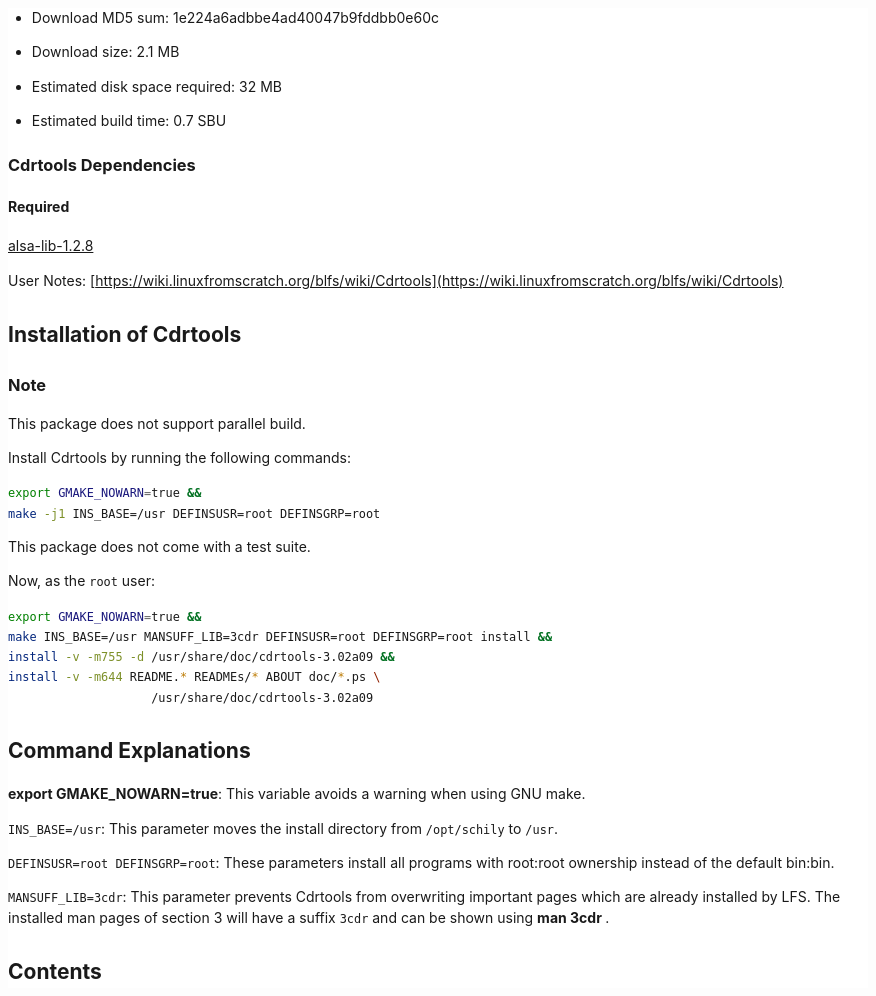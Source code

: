*   Download MD5 sum: 1e224a6adbbe4ad40047b9fddbb0e60c
    
*   Download size: 2.1 MB
    
*   Estimated disk space required: 32 MB
    
*   Estimated build time: 0.7 SBU
    

### Cdrtools Dependencies

#### Required

[alsa-lib-1.2.8](42.Multimedia_libraries_and_drivers.md#422-alsa-lib-128)

User Notes: [https://wiki.linuxfromscratch.org/blfs/wiki/Cdrtools](https://wiki.linuxfromscratch.org/blfs/wiki/Cdrtools)

Installation of Cdrtools
------------------------

### Note

This package does not support parallel build.

Install Cdrtools by running the following commands:

```bash
export GMAKE_NOWARN=true &&
make -j1 INS_BASE=/usr DEFINSUSR=root DEFINSGRP=root
```

This package does not come with a test suite.

Now, as the `root` user:

```bash
export GMAKE_NOWARN=true &&
make INS_BASE=/usr MANSUFF_LIB=3cdr DEFINSUSR=root DEFINSGRP=root install &&
install -v -m755 -d /usr/share/doc/cdrtools-3.02a09 &&
install -v -m644 README.* READMEs/* ABOUT doc/*.ps \
                    /usr/share/doc/cdrtools-3.02a09
```

Command Explanations
--------------------

**export GMAKE_NOWARN=true**: This variable avoids a warning when using GNU make.

`INS_BASE=/usr`: This parameter moves the install directory from `/opt/schily` to `/usr`.

`DEFINSUSR=root DEFINSGRP=root`: These parameters install all programs with root:root ownership instead of the default bin:bin.

`MANSUFF_LIB=3cdr`: This parameter prevents Cdrtools from overwriting important pages which are already installed by LFS. The installed man pages of section 3 will have a suffix `3cdr` and can be shown using **man 3cdr <manpage>**.

Contents
--------

